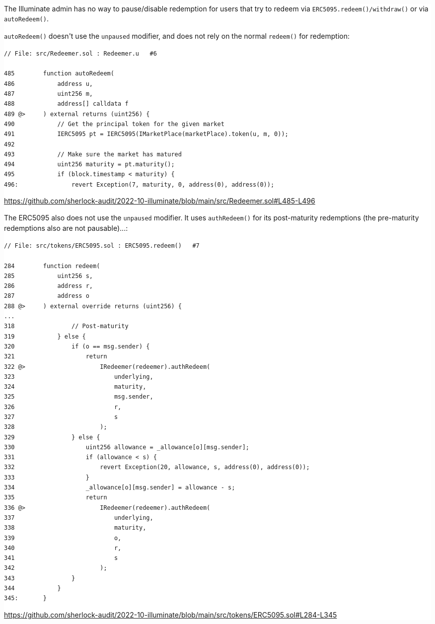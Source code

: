 
The Illuminate admin has no way to pause/disable redemption for users that try to redeem via `ERC5095.redeem()/withdraw()` or via `autoRedeem()`.

`autoRedeem()` doesn't use the `unpaused` modifier, and does not rely on the normal `redeem()` for redemption:
```solidity
// File: src/Redeemer.sol : Redeemer.u   #6

485        function autoRedeem(
486            address u,
487            uint256 m,
488            address[] calldata f
489 @>     ) external returns (uint256) {
490            // Get the principal token for the given market
491            IERC5095 pt = IERC5095(IMarketPlace(marketPlace).token(u, m, 0));
492    
493            // Make sure the market has matured
494            uint256 maturity = pt.maturity();
495            if (block.timestamp < maturity) {
496:               revert Exception(7, maturity, 0, address(0), address(0));
```
https://github.com/sherlock-audit/2022-10-illuminate/blob/main/src/Redeemer.sol#L485-L496


The ERC5095 also does not use the `unpaused` modifier. It uses `authRedeem()` for its post-maturity redemptions (the pre-maturity redemptions also are not pausable)...:
```solidity
// File: src/tokens/ERC5095.sol : ERC5095.redeem()   #7

284        function redeem(
285            uint256 s,
286            address r,
287            address o
288 @>     ) external override returns (uint256) {
...
318                // Post-maturity
319            } else {
320                if (o == msg.sender) {
321                    return
322 @>                     IRedeemer(redeemer).authRedeem(
323                            underlying,
324                            maturity,
325                            msg.sender,
326                            r,
327                            s
328                        );
329                } else {
330                    uint256 allowance = _allowance[o][msg.sender];
331                    if (allowance < s) {
332                        revert Exception(20, allowance, s, address(0), address(0));
333                    }
334                    _allowance[o][msg.sender] = allowance - s;
335                    return
336 @>                     IRedeemer(redeemer).authRedeem(
337                            underlying,
338                            maturity,
339                            o,
340                            r,
341                            s
342                        );
343                }
344            }
345:       }
```
https://github.com/sherlock-audit/2022-10-illuminate/blob/main/src/tokens/ERC5095.sol#L284-L345
